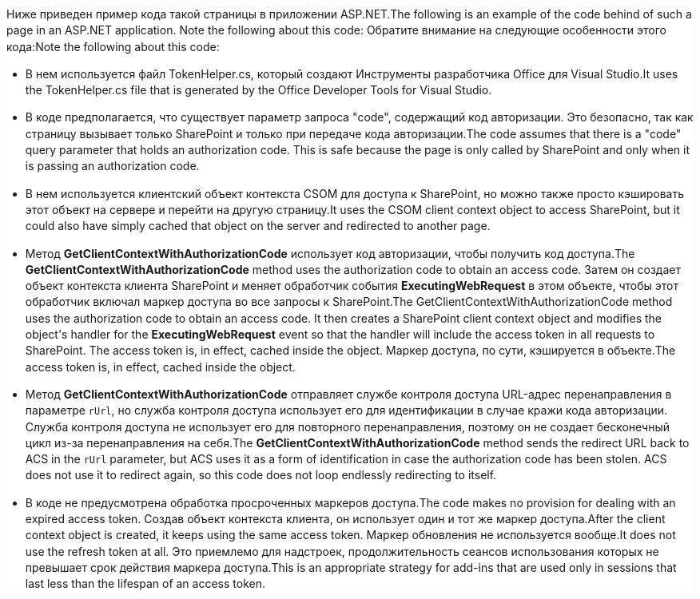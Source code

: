<span data-ttu-id="a1598-297">Ниже приведен пример кода такой страницы в приложении ASP.NET.</span><span class="sxs-lookup"><span data-stu-id="a1598-297">The following is an example of the code behind of such a page in an ASP.NET application. Note the following about this code:</span></span> <span data-ttu-id="a1598-298">Обратите внимание на следующие особенности этого кода:</span><span class="sxs-lookup"><span data-stu-id="a1598-298">Note the following about this code:</span></span>

- <span data-ttu-id="a1598-299">В нем используется файл TokenHelper.cs, который создают Инструменты разработчика Office для Visual Studio.</span><span class="sxs-lookup"><span data-stu-id="a1598-299">It uses the TokenHelper.cs file that is generated by the Office Developer Tools for Visual Studio.</span></span>

- <span data-ttu-id="a1598-p135">В коде предполагается, что существует параметр запроса "code", содержащий код авторизации. Это безопасно, так как страницу вызывает только SharePoint и только при передаче кода авторизации.</span><span class="sxs-lookup"><span data-stu-id="a1598-p135">The code assumes that there is a "code" query parameter that holds an authorization code. This is safe because the page is only called by SharePoint and only when it is passing an authorization code.</span></span>

- <span data-ttu-id="a1598-302">В нем используется клиентский объект контекста CSOM для доступа к SharePoint, но можно также просто кэшировать этот объект на сервере и перейти на другую страницу.</span><span class="sxs-lookup"><span data-stu-id="a1598-302">It uses the CSOM client context object to access SharePoint, but it could also have simply cached that object on the server and redirected to another page.</span></span>

- <span data-ttu-id="a1598-303">Метод **GetClientContextWithAuthorizationCode** использует код авторизации, чтобы получить код доступа.</span><span class="sxs-lookup"><span data-stu-id="a1598-303">The **GetClientContextWithAuthorizationCode** method uses the authorization code to obtain an access code.</span></span> <span data-ttu-id="a1598-304">Затем он создает объект контекста клиента SharePoint и меняет обработчик события **ExecutingWebRequest** в этом объекте, чтобы этот обработчик включал маркер доступа во все запросы к SharePoint.</span><span class="sxs-lookup"><span data-stu-id="a1598-304">The  GetClientContextWithAuthorizationCode method uses the authorization code to obtain an access code. It then creates a SharePoint client context object and modifies the object's handler for the **ExecutingWebRequest** event so that the handler will include the access token in all requests to SharePoint. The access token is, in effect, cached inside the object.</span></span> <span data-ttu-id="a1598-305">Маркер доступа, по сути, кэшируется в объекте.</span><span class="sxs-lookup"><span data-stu-id="a1598-305">The access token is, in effect, cached inside the object.</span></span>

- <span data-ttu-id="a1598-p137">Метод **GetClientContextWithAuthorizationCode** отправляет службе контроля доступа URL-адрес перенаправления в параметре `rUrl`, но служба контроля доступа использует его для идентификации в случае кражи кода авторизации. Служба контроля доступа не использует его для повторного перенаправления, поэтому он не создает бесконечный цикл из-за перенаправления на себя.</span><span class="sxs-lookup"><span data-stu-id="a1598-p137">The **GetClientContextWithAuthorizationCode** method sends the redirect URL back to ACS in the `rUrl` parameter, but ACS uses it as a form of identification in case the authorization code has been stolen. ACS does not use it to redirect again, so this code does not loop endlessly redirecting to itself.</span></span>

- <span data-ttu-id="a1598-308">В коде не предусмотрена обработка просроченных маркеров доступа.</span><span class="sxs-lookup"><span data-stu-id="a1598-308">The code makes no provision for dealing with an expired access token.</span></span> <span data-ttu-id="a1598-309">Создав объект контекста клиента, он использует один и тот же маркер доступа.</span><span class="sxs-lookup"><span data-stu-id="a1598-309">After the client context object is created, it keeps using the same access token.</span></span> <span data-ttu-id="a1598-310">Маркер обновления не используется вообще.</span><span class="sxs-lookup"><span data-stu-id="a1598-310">It does not use the refresh token at all.</span></span> <span data-ttu-id="a1598-311">Это приемлемо для надстроек, продолжительность сеансов использования которых не превышает срок действия маркера доступа.</span><span class="sxs-lookup"><span data-stu-id="a1598-311">This is an appropriate strategy for add-ins that are used only in sessions that last less than the lifespan of an access token.</span></span>
